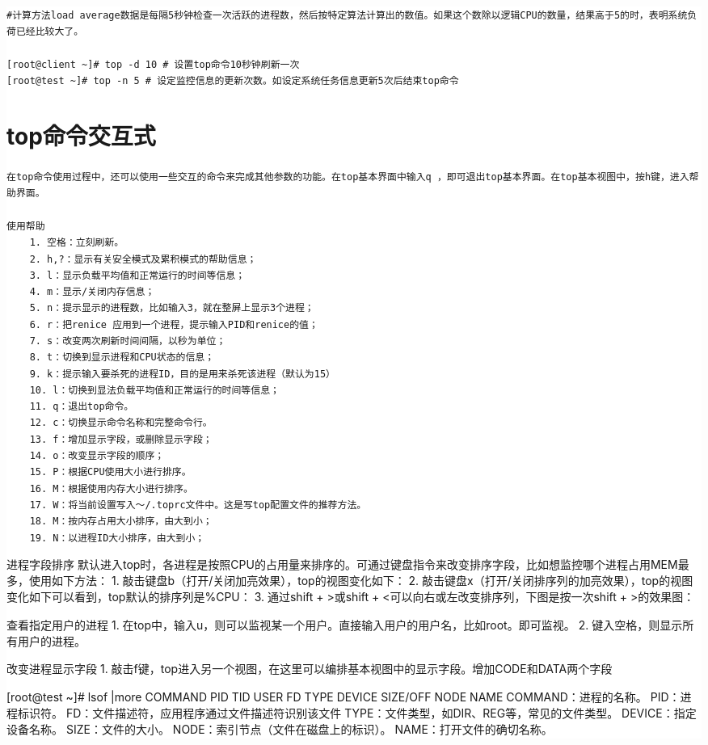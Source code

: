
    #计算方法load average数据是每隔5秒钟检查一次活跃的进程数，然后按特定算法计算出的数值。如果这个数除以逻辑CPU的数量，结果高于5的时，表明系统负荷已经比较大了。

    [root@client ~]# top -d 10 # 设置top命令10秒钟刷新一次
    [root@test ~]# top -n 5 # 设定监控信息的更新次数。如设定系统任务信息更新5次后结束top命令

# top命令交互式

    在top命令使用过程中，还可以使用一些交互的命令来完成其他参数的功能。在top基本界面中输入q ，即可退出top基本界面。在top基本视图中，按h键，进入帮助界面。

    使用帮助
        1. 空格：立刻刷新。
        2. h,?：显示有关安全模式及累积模式的帮助信息；
        3. l：显示负载平均值和正常运行的时间等信息；
        4. m：显示/关闭内存信息；
        5. n：提示显示的进程数，比如输入3，就在整屏上显示3个进程；
        6. r：把renice 应用到一个进程，提示输入PID和renice的值；
        7. s：改变两次刷新时间间隔，以秒为单位；
        8. t：切换到显示进程和CPU状态的信息；
        9. k：提示输入要杀死的进程ID，目的是用来杀死该进程（默认为15）
        10. l：切换到显法负载平均值和正常运行的时间等信息；
        11. q：退出top命令。
        12. c：切换显示命令名称和完整命令行。
        13. f：增加显示字段，或删除显示字段；
        14. o：改变显示字段的顺序；
        15. P：根据CPU使用大小进行排序。
        16. M：根据使用内存大小进行排序。
        17. W：将当前设置写入～/.toprc文件中。这是写top配置文件的推荐方法。
        18. M：按内存占用大小排序，由大到小；
        19. N：以进程ID大小排序，由大到小；
进程字段排序
	默认进入top时，各进程是按照CPU的占用量来排序的。可通过键盘指令来改变排序字段，比如想监控哪个进程占用MEM最多，使用如下方法：
    1. 敲击键盘b（打开/关闭加亮效果），top的视图变化如下：
    2. 敲击键盘x（打开/关闭排序列的加亮效果），top的视图变化如下可以看到，top默认的排序列是%CPU：
	3. 通过shift + >或shift + <可以向右或左改变排序列，下图是按一次shift + >的效果图：

查看指定用户的进程
	1. 在top中，输入u，则可以监视某一个用户。直接输入用户的用户名，比如root。即可监视。
	2. 键入空格，则显示所有用户的进程。
	
改变进程显示字段
	1. 敲击f键，top进入另一个视图，在这里可以编排基本视图中的显示字段。增加CODE和DATA两个字段


[root@test ~]# lsof |more
COMMAND     PID   TID           USER   FD      TYPE             DEVICE  SIZE/OFF       NODE NAME
    COMMAND：进程的名称。
    PID：进程标识符。
    FD：文件描述符，应用程序通过文件描述符识别该文件
    TYPE：文件类型，如DIR、REG等，常见的文件类型。
    DEVICE：指定设备名称。
    SIZE：文件的大小。
    NODE：索引节点（文件在磁盘上的标识）。
    NAME：打开文件的确切名称。
